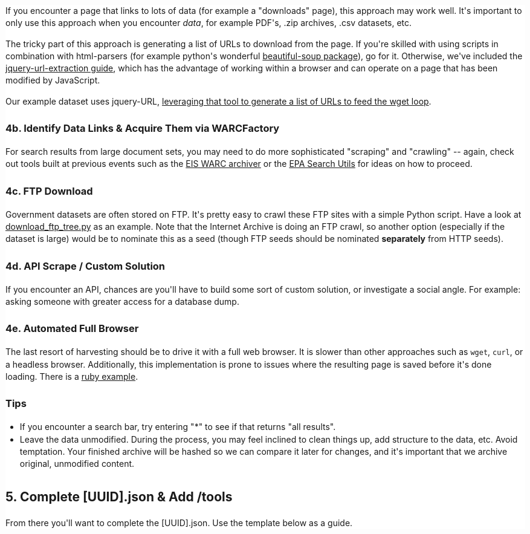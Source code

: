 If you encounter a page that links to lots of data (for example a "downloads" page), this approach may work well. It's important to only use this approach when you encounter _data_, for example PDF's, .zip archives, .csv datasets, etc.

The tricky part of this approach is generating a list of URLs to download from the page. If you're skilled with using scripts in combination with html-parsers (for example python's wonderful [beautiful-soup package](https://www.crummy.com/software/BeautifulSoup/bs4/doc/#quick-start)), go for it. Otherwise, we've included the [jquery-url-extraction guide](https://github.com/edgi-govdata-archiving/harvesting-tools/tree/master/jquery-url-extraction), which has the advantage of working within a browser and can operate on a page that has been modified by JavaScript.

Our example dataset uses jquery-URL, [leveraging that tool to generate a list of URLs to feed the wget loop](https://github.com/edgi-govdata-archiving/harvesting-tools/tree/master/jquery-url-extraction/README.md).

### 4b. Identify Data Links & Acquire Them via WARCFactory

For search results from large document sets, you may need to do more sophisticated "scraping" and "crawling" -- again, check out tools built at previous events such as the [EIS WARC archiver](https://github.com/edgi-govdata-archiving/eis-WARC-archiver) or the [EPA Search Utils](https://github.com/edgi-govdata-archiving/epa-search-utils) for ideas on how to proceed.

### 4c. FTP Download

Government datasets are often stored on FTP. It's pretty easy to crawl these FTP sites with a simple Python script. Have a look at [download_ftp_tree.py](https://github.com/edgi-govdata-archiving/harvesting-tools/tree/master/ftp/download_ftp_tree.py) as an example. Note that the Internet Archive is doing an FTP crawl, so another option (especially if the dataset is large) would be to nominate this as a seed (though FTP seeds should be nominated **separately** from HTTP seeds).

### 4d. API Scrape / Custom Solution

If you encounter an API, chances are you'll have to build some sort of custom solution, or investigate a social angle. For example: asking someone with greater access for a database dump.

### 4e. Automated Full Browser

The last resort of harvesting should be to drive it with a full web browser. It is slower than other approaches such as `wget`, `curl`, or a headless browser. Additionally, this implementation is prone to issues where the resulting page is saved before it's done loading. There is a [ruby example](https://github.com/edgi-govdata-archiving/harvesting-tools/tree/master/ruby-watir-collect).

### Tips

-   If you encounter a search bar, try entering "*" to see if that returns "all results".
-   Leave the data unmodified. During the process, you may feel inclined to clean things up, add structure to the data, etc. Avoid temptation. Your finished archive will be hashed so we can compare it later for changes, and it's important that we archive original, unmodified content.

## 5. Complete [UUID].json & Add /tools

From there you'll want to complete the [UUID].json. Use the template below as a guide.
